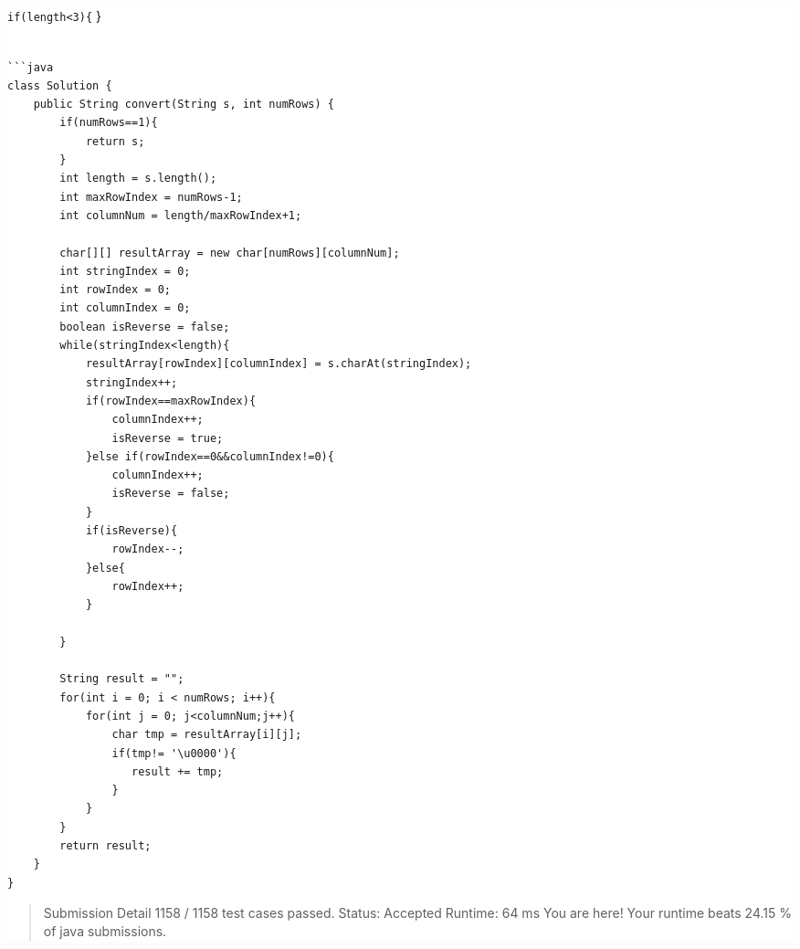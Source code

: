 ```if(length<3){```
        }
```
        
```java
class Solution {
    public String convert(String s, int numRows) {
        if(numRows==1){
            return s;
        }
        int length = s.length();
        int maxRowIndex = numRows-1;
        int columnNum = length/maxRowIndex+1;
        
        char[][] resultArray = new char[numRows][columnNum];
        int stringIndex = 0;
        int rowIndex = 0;
        int columnIndex = 0;
        boolean isReverse = false;
        while(stringIndex<length){
            resultArray[rowIndex][columnIndex] = s.charAt(stringIndex);
            stringIndex++;
            if(rowIndex==maxRowIndex){
                columnIndex++;
                isReverse = true;
            }else if(rowIndex==0&&columnIndex!=0){
                columnIndex++;
                isReverse = false;
            }
            if(isReverse){
                rowIndex--;
            }else{
                rowIndex++;
            }
    
        }
        
        String result = "";
        for(int i = 0; i < numRows; i++){
            for(int j = 0; j<columnNum;j++){
                char tmp = resultArray[i][j];
                if(tmp!= '\u0000'){
                   result += tmp;
                }
            }
        }
        return result;
    }
}
```

>Submission Detail
1158 / 1158 test cases passed.
Status: Accepted
Runtime: 64 ms
You are here! 
Your runtime beats 24.15 % of java submissions.
